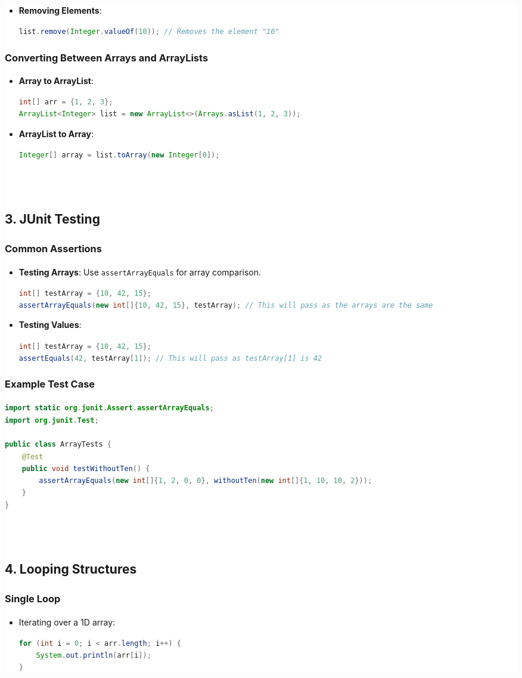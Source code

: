 - **Removing Elements**:
  ```java
  list.remove(Integer.valueOf(10)); // Removes the element "10"
  ```

### Converting Between Arrays and ArrayLists
- **Array to ArrayList**:
  ```java
  int[] arr = {1, 2, 3};
  ArrayList<Integer> list = new ArrayList<>(Arrays.asList(1, 2, 3));
  ```
- **ArrayList to Array**:
  ```java
  Integer[] array = list.toArray(new Integer[0]);
  ```

<br><br>

## 3. JUnit Testing

### Common Assertions
- **Testing Arrays**: Use `assertArrayEquals` for array comparison.
  ```java
  int[] testArray = {10, 42, 15};
  assertArrayEquals(new int[]{10, 42, 15}, testArray); // This will pass as the arrays are the same
  ```
- **Testing Values**:
  ```java
  int[] testArray = {10, 42, 15};
  assertEquals(42, testArray[1]); // This will pass as testArray[1] is 42
  ```

### Example Test Case
```java
import static org.junit.Assert.assertArrayEquals;
import org.junit.Test;

public class ArrayTests {
    @Test
    public void testWithoutTen() {
        assertArrayEquals(new int[]{1, 2, 0, 0}, withoutTen(new int[]{1, 10, 10, 2}));
    }
}
```

<br><br>

## 4. Looping Structures

### Single Loop
- Iterating over a 1D array:
  ```java
  for (int i = 0; i < arr.length; i++) {
      System.out.println(arr[i]);
  }
  ```
